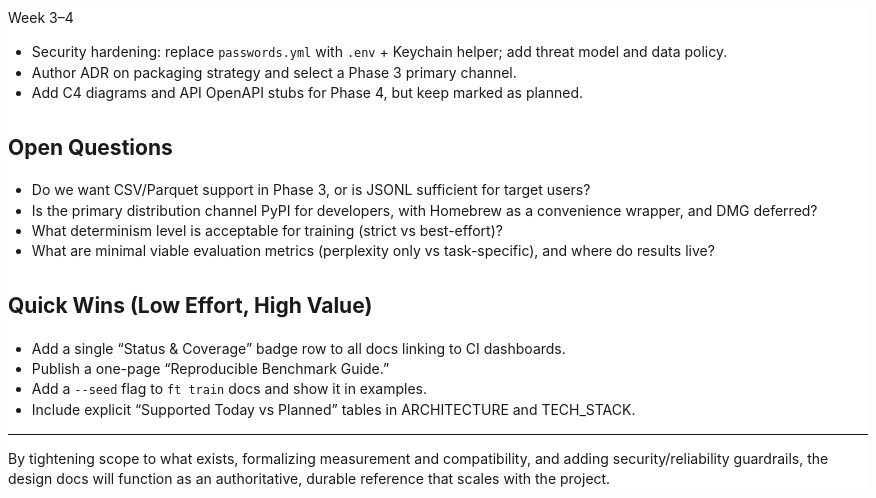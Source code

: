 Week 3–4
- Security hardening: replace `passwords.yml` with `.env` + Keychain helper; add threat model and data policy.
- Author ADR on packaging strategy and select a Phase 3 primary channel.
- Add C4 diagrams and API OpenAPI stubs for Phase 4, but keep marked as planned.

## Open Questions

- Do we want CSV/Parquet support in Phase 3, or is JSONL sufficient for target users?
- Is the primary distribution channel PyPI for developers, with Homebrew as a convenience wrapper, and DMG deferred?
- What determinism level is acceptable for training (strict vs best-effort)?
- What are minimal viable evaluation metrics (perplexity only vs task-specific), and where do results live?

## Quick Wins (Low Effort, High Value)

- Add a single “Status & Coverage” badge row to all docs linking to CI dashboards.
- Publish a one-page “Reproducible Benchmark Guide.”
- Add a `--seed` flag to `ft train` docs and show it in examples.
- Include explicit “Supported Today vs Planned” tables in ARCHITECTURE and TECH_STACK.

---

By tightening scope to what exists, formalizing measurement and compatibility, and adding security/reliability guardrails, the design docs will function as an authoritative, durable reference that scales with the project.
